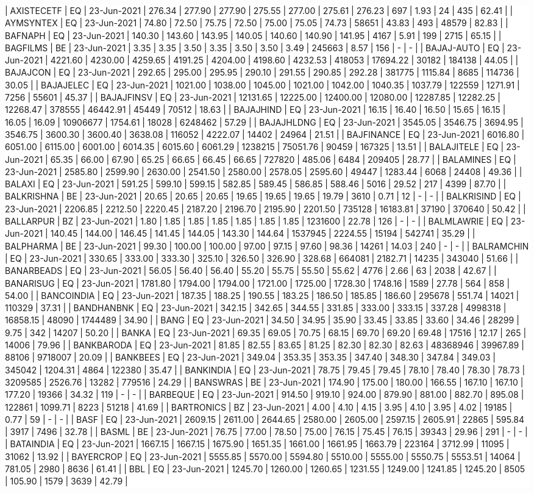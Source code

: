 | AXISTECETF | EQ | 23-Jun-2021 | 276.34 | 277.90 | 277.90 | 275.55 | 277.00 | 275.61 | 276.23 | 697 | 1.93 | 24 | 435 | 62.41 |
| AYMSYNTEX | EQ | 23-Jun-2021 | 74.80 | 72.50 | 75.75 | 72.50 | 75.00 | 75.05 | 74.73 | 58651 | 43.83 | 493 | 48579 | 82.83 |
| BAFNAPH | EQ | 23-Jun-2021 | 140.30 | 143.60 | 143.95 | 140.05 | 140.60 | 140.90 | 141.95 | 4167 | 5.91 | 199 | 2715 | 65.15 |
| BAGFILMS | BE | 23-Jun-2021 | 3.35 | 3.35 | 3.50 | 3.35 | 3.50 | 3.50 | 3.49 | 245663 | 8.57 | 156 | - | - |
| BAJAJ-AUTO | EQ | 23-Jun-2021 | 4221.60 | 4230.00 | 4259.65 | 4191.25 | 4204.00 | 4198.60 | 4232.53 | 418053 | 17694.22 | 30182 | 184138 | 44.05 |
| BAJAJCON | EQ | 23-Jun-2021 | 292.65 | 295.00 | 295.95 | 290.10 | 291.55 | 290.85 | 292.28 | 381775 | 1115.84 | 8685 | 114736 | 30.05 |
| BAJAJELEC | EQ | 23-Jun-2021 | 1021.00 | 1038.00 | 1045.00 | 1021.00 | 1042.00 | 1040.35 | 1037.79 | 122559 | 1271.91 | 7256 | 55601 | 45.37 |
| BAJAJFINSV | EQ | 23-Jun-2021 | 12131.65 | 12225.00 | 12400.00 | 12080.00 | 12287.85 | 12282.25 | 12268.47 | 378555 | 46442.91 | 45449 | 70512 | 18.63 |
| BAJAJHIND | EQ | 23-Jun-2021 | 16.15 | 16.40 | 16.50 | 15.65 | 16.15 | 16.05 | 16.09 | 10906677 | 1754.61 | 18028 | 6248462 | 57.29 |
| BAJAJHLDNG | EQ | 23-Jun-2021 | 3545.05 | 3546.75 | 3694.95 | 3546.75 | 3600.30 | 3600.40 | 3638.08 | 116052 | 4222.07 | 14402 | 24964 | 21.51 |
| BAJFINANCE | EQ | 23-Jun-2021 | 6016.80 | 6051.00 | 6115.00 | 6001.00 | 6014.35 | 6015.60 | 6061.29 | 1238215 | 75051.76 | 90459 | 167325 | 13.51 |
| BALAJITELE | EQ | 23-Jun-2021 | 65.35 | 66.00 | 67.90 | 65.25 | 66.65 | 66.45 | 66.65 | 727820 | 485.06 | 6484 | 209405 | 28.77 |
| BALAMINES | EQ | 23-Jun-2021 | 2585.80 | 2599.90 | 2630.00 | 2541.50 | 2580.00 | 2578.05 | 2595.60 | 49447 | 1283.44 | 6068 | 24408 | 49.36 |
| BALAXI | EQ | 23-Jun-2021 | 591.25 | 599.10 | 599.15 | 582.85 | 589.45 | 586.85 | 588.46 | 5016 | 29.52 | 217 | 4399 | 87.70 |
| BALKRISHNA | BE | 23-Jun-2021 | 20.65 | 20.65 | 20.65 | 19.65 | 19.65 | 19.65 | 19.79 | 3610 | 0.71 | 12 | - | - |
| BALKRISIND | EQ | 23-Jun-2021 | 2206.85 | 2212.50 | 2220.45 | 2187.20 | 2196.70 | 2195.90 | 2201.50 | 735128 | 16183.81 | 37190 | 370640 | 50.42 |
| BALLARPUR | BZ | 23-Jun-2021 | 1.80 | 1.85 | 1.85 | 1.85 | 1.85 | 1.85 | 1.85 | 1231600 | 22.78 | 126 | - | - |
| BALMLAWRIE | EQ | 23-Jun-2021 | 140.45 | 144.00 | 146.45 | 141.45 | 144.05 | 143.30 | 144.64 | 1537945 | 2224.55 | 15194 | 542741 | 35.29 |
| BALPHARMA | BE | 23-Jun-2021 | 99.30 | 100.00 | 100.00 | 97.00 | 97.15 | 97.60 | 98.36 | 14261 | 14.03 | 240 | - | - |
| BALRAMCHIN | EQ | 23-Jun-2021 | 330.65 | 333.00 | 333.30 | 325.10 | 326.50 | 326.90 | 328.68 | 664081 | 2182.71 | 14235 | 343040 | 51.66 |
| BANARBEADS | EQ | 23-Jun-2021 | 56.05 | 56.40 | 56.40 | 55.20 | 55.75 | 55.50 | 55.62 | 4776 | 2.66 | 63 | 2038 | 42.67 |
| BANARISUG | EQ | 23-Jun-2021 | 1781.80 | 1794.00 | 1794.00 | 1721.00 | 1725.00 | 1728.30 | 1748.16 | 1589 | 27.78 | 564 | 858 | 54.00 |
| BANCOINDIA | EQ | 23-Jun-2021 | 187.35 | 188.25 | 190.55 | 183.25 | 186.50 | 185.85 | 186.60 | 295678 | 551.74 | 14021 | 110329 | 37.31 |
| BANDHANBNK | EQ | 23-Jun-2021 | 342.15 | 342.65 | 344.55 | 331.85 | 333.00 | 333.15 | 337.28 | 4998318 | 16858.15 | 48090 | 1744489 | 34.90 |
| BANG | EQ | 23-Jun-2021 | 34.50 | 34.95 | 35.90 | 33.45 | 33.85 | 33.60 | 34.46 | 28299 | 9.75 | 342 | 14207 | 50.20 |
| BANKA | EQ | 23-Jun-2021 | 69.35 | 69.05 | 70.75 | 68.15 | 69.70 | 69.20 | 69.48 | 17516 | 12.17 | 265 | 14006 | 79.96 |
| BANKBARODA | EQ | 23-Jun-2021 | 81.85 | 82.55 | 83.65 | 81.25 | 82.30 | 82.30 | 82.63 | 48368946 | 39967.89 | 88106 | 9718007 | 20.09 |
| BANKBEES | EQ | 23-Jun-2021 | 349.04 | 353.35 | 353.35 | 347.40 | 348.30 | 347.84 | 349.03 | 345042 | 1204.31 | 4864 | 122380 | 35.47 |
| BANKINDIA | EQ | 23-Jun-2021 | 78.75 | 79.45 | 79.45 | 78.10 | 78.40 | 78.30 | 78.73 | 3209585 | 2526.76 | 13282 | 779516 | 24.29 |
| BANSWRAS | BE | 23-Jun-2021 | 174.90 | 175.00 | 180.00 | 166.55 | 167.10 | 167.10 | 177.20 | 19366 | 34.32 | 119 | - | - |
| BARBEQUE | EQ | 23-Jun-2021 | 914.50 | 919.10 | 924.00 | 879.90 | 881.00 | 882.70 | 895.08 | 122861 | 1099.71 | 8223 | 51218 | 41.69 |
| BARTRONICS | BZ | 23-Jun-2021 | 4.00 | 4.10 | 4.15 | 3.95 | 4.10 | 3.95 | 4.02 | 19185 | 0.77 | 59 | - | - |
| BASF | EQ | 23-Jun-2021 | 2609.15 | 2611.00 | 2644.65 | 2580.00 | 2605.00 | 2597.15 | 2605.91 | 22865 | 595.84 | 3917 | 7496 | 32.78 |
| BASML | BE | 23-Jun-2021 | 76.75 | 77.00 | 78.50 | 75.00 | 76.15 | 75.45 | 76.15 | 39343 | 29.96 | 291 | - | - |
| BATAINDIA | EQ | 23-Jun-2021 | 1667.15 | 1667.15 | 1675.90 | 1651.35 | 1661.00 | 1661.95 | 1663.79 | 223164 | 3712.99 | 11095 | 31062 | 13.92 |
| BAYERCROP | EQ | 23-Jun-2021 | 5555.85 | 5570.00 | 5594.80 | 5510.00 | 5555.00 | 5550.75 | 5553.51 | 14064 | 781.05 | 2980 | 8636 | 61.41 |
| BBL | EQ | 23-Jun-2021 | 1245.70 | 1260.00 | 1260.65 | 1231.55 | 1249.00 | 1241.85 | 1245.20 | 8505 | 105.90 | 1579 | 3639 | 42.79 |